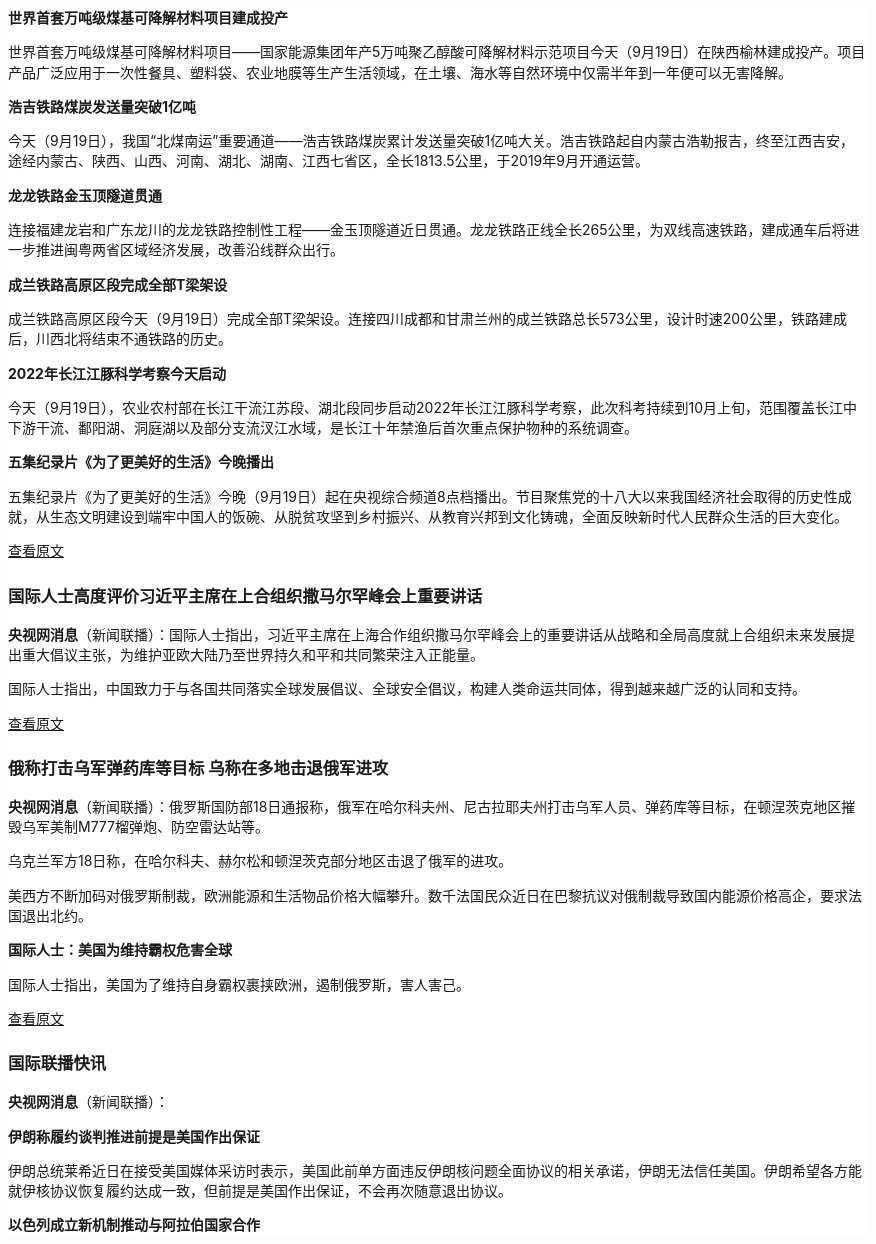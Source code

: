 **世界首套万吨级煤基可降解材料项目建成投产**

世界首套万吨级煤基可降解材料项目——国家能源集团年产5万吨聚乙醇酸可降解材料示范项目今天（9月19日）在陕西榆林建成投产。项目产品广泛应用于一次性餐具、塑料袋、农业地膜等生产生活领域，在土壤、海水等自然环境中仅需半年到一年便可以无害降解。

**浩吉铁路煤炭发送量突破1亿吨**

今天（9月19日），我国“北煤南运”重要通道——浩吉铁路煤炭累计发送量突破1亿吨大关。浩吉铁路起自内蒙古浩勒报吉，终至江西吉安，途经内蒙古、陕西、山西、河南、湖北、湖南、江西七省区，全长1813.5公里，于2019年9月开通运营。

**龙龙铁路金玉顶隧道贯通**

连接福建龙岩和广东龙川的龙龙铁路控制性工程——金玉顶隧道近日贯通。龙龙铁路正线全长265公里，为双线高速铁路，建成通车后将进一步推进闽粤两省区域经济发展，改善沿线群众出行。

**成兰铁路高原区段完成全部T梁架设**

成兰铁路高原区段今天（9月19日）完成全部T梁架设。连接四川成都和甘肃兰州的成兰铁路总长573公里，设计时速200公里，铁路建成后，川西北将结束不通铁路的历史。

**2022年长江江豚科学考察今天启动**

今天（9月19日），农业农村部在长江干流江苏段、湖北段同步启动2022年长江江豚科学考察，此次科考持续到10月上旬，范围覆盖长江中下游干流、鄱阳湖、洞庭湖以及部分支流汊江水域，是长江十年禁渔后首次重点保护物种的系统调查。

**五集纪录片《为了更美好的生活》今晚播出**

五集纪录片《为了更美好的生活》今晚（9月19日）起在央视综合频道8点档播出。节目聚焦党的十八大以来我国经济社会取得的历史性成就，从生态文明建设到端牢中国人的饭碗、从脱贫攻坚到乡村振兴、从教育兴邦到文化铸魂，全面反映新时代人民群众生活的巨大变化。

[查看原文](https://tv.cctv.com/2022/09/19/VIDE1zOR1jZS20NJsFsevSO7220919.shtml)

### 国际人士高度评价习近平主席在上合组织撒马尔罕峰会上重要讲话

**央视网消息**（新闻联播）：国际人士指出，习近平主席在上海合作组织撒马尔罕峰会上的重要讲话从战略和全局高度就上合组织未来发展提出重大倡议主张，为维护亚欧大陆乃至世界持久和平和共同繁荣注入正能量。

国际人士指出，中国致力于与各国共同落实全球发展倡议、全球安全倡议，构建人类命运共同体，得到越来越广泛的认同和支持。

[查看原文](https://tv.cctv.com/2022/09/19/VIDEPlfPOy5csHNTvahz7UNk220919.shtml)

### 俄称打击乌军弹药库等目标 乌称在多地击退俄军进攻

**央视网消息**（新闻联播）：俄罗斯国防部18日通报称，俄军在哈尔科夫州、尼古拉耶夫州打击乌军人员、弹药库等目标，在顿涅茨克地区摧毁乌军美制M777榴弹炮、防空雷达站等。

乌克兰军方18日称，在哈尔科夫、赫尔松和顿涅茨克部分地区击退了俄军的进攻。

美西方不断加码对俄罗斯制裁，欧洲能源和生活物品价格大幅攀升。数千法国民众近日在巴黎抗议对俄制裁导致国内能源价格高企，要求法国退出北约。

**国际人士：美国为维持霸权危害全球**

国际人士指出，美国为了维持自身霸权裹挟欧洲，遏制俄罗斯，害人害己。

[查看原文](https://tv.cctv.com/2022/09/19/VIDEODrljc7I3mEcFXBFpwEF220919.shtml)

### 国际联播快讯

**央视网消息**（新闻联播）：

**伊朗称履约谈判推进前提是美国作出保证**

伊朗总统莱希近日在接受美国媒体采访时表示，美国此前单方面违反伊朗核问题全面协议的相关承诺，伊朗无法信任美国。伊朗希望各方能就伊核协议恢复履约达成一致，但前提是美国作出保证，不会再次随意退出协议。

**以色列成立新机制推动与阿拉伯国家合作**
